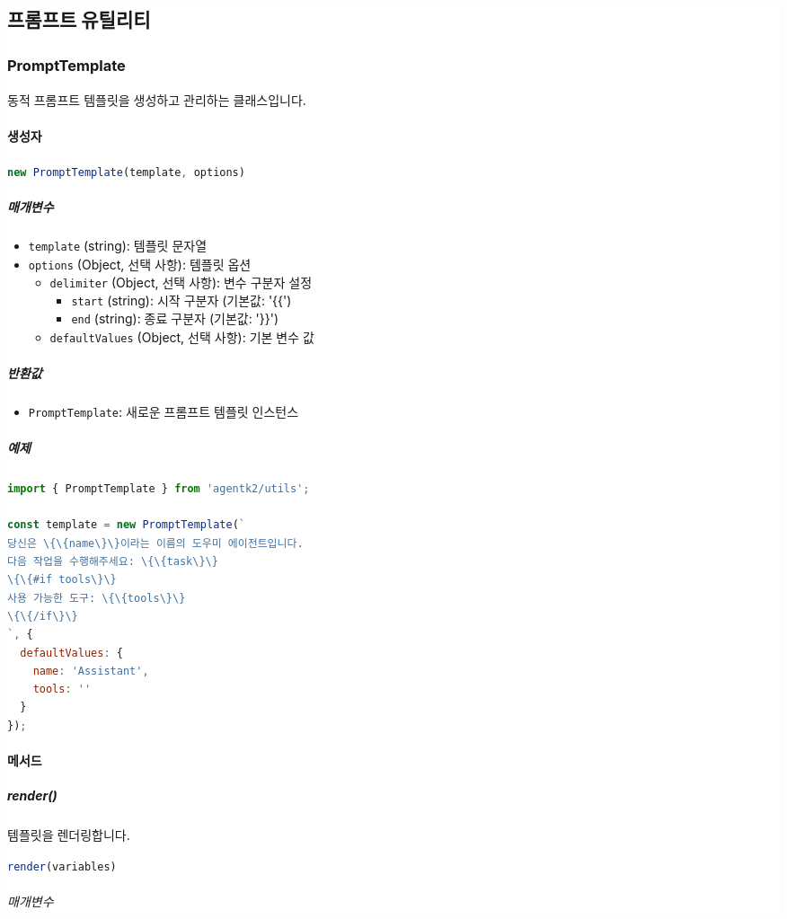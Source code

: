 ## 프롬프트 유틸리티

### PromptTemplate

동적 프롬프트 템플릿을 생성하고 관리하는 클래스입니다.

#### 생성자

```javascript
new PromptTemplate(template, options)
```

##### 매개변수

- `template` (string): 템플릿 문자열
- `options` (Object, 선택 사항): 템플릿 옵션
  - `delimiter` (Object, 선택 사항): 변수 구분자 설정
    - `start` (string): 시작 구분자 (기본값: '\{\{')
    - `end` (string): 종료 구분자 (기본값: '\}\}')
  - `defaultValues` (Object, 선택 사항): 기본 변수 값

##### 반환값

- `PromptTemplate`: 새로운 프롬프트 템플릿 인스턴스

##### 예제

```javascript
import { PromptTemplate } from 'agentk2/utils';

const template = new PromptTemplate(`
당신은 \{\{name\}\}이라는 이름의 도우미 에이전트입니다.
다음 작업을 수행해주세요: \{\{task\}\}
\{\{#if tools\}\}
사용 가능한 도구: \{\{tools\}\}
\{\{/if\}\}
`, {
  defaultValues: {
    name: 'Assistant',
    tools: ''
  }
});
```

#### 메서드

##### render()

템플릿을 렌더링합니다.

```javascript
render(variables)
```

###### 매개변수
